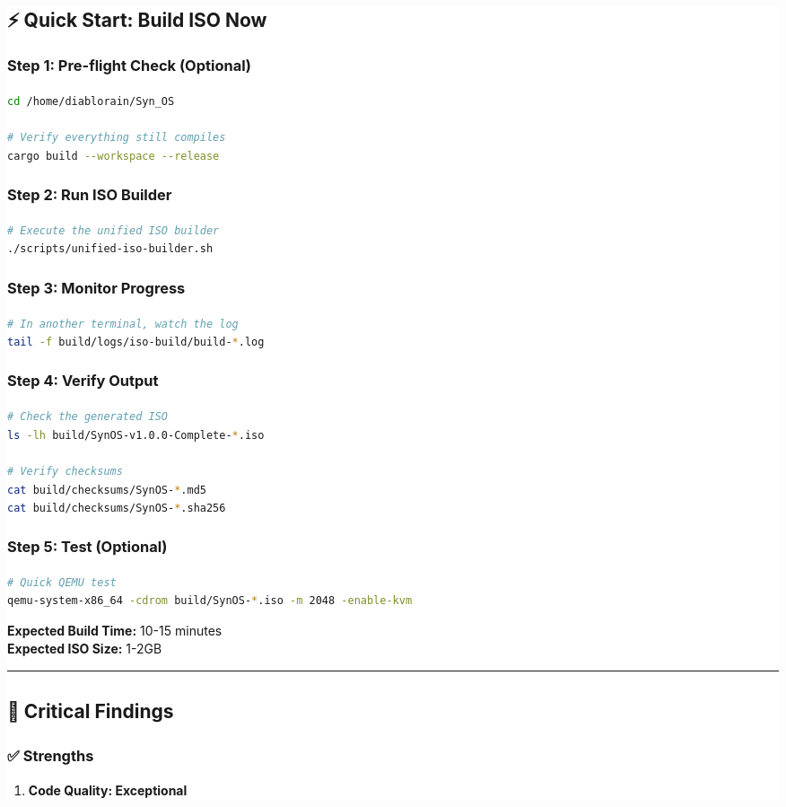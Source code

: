 
## ⚡ Quick Start: Build ISO Now

### Step 1: Pre-flight Check (Optional)

```bash
cd /home/diablorain/Syn_OS

# Verify everything still compiles
cargo build --workspace --release
```

### Step 2: Run ISO Builder

```bash
# Execute the unified ISO builder
./scripts/unified-iso-builder.sh
```

### Step 3: Monitor Progress

```bash
# In another terminal, watch the log
tail -f build/logs/iso-build/build-*.log
```

### Step 4: Verify Output

```bash
# Check the generated ISO
ls -lh build/SynOS-v1.0.0-Complete-*.iso

# Verify checksums
cat build/checksums/SynOS-*.md5
cat build/checksums/SynOS-*.sha256
```

### Step 5: Test (Optional)

```bash
# Quick QEMU test
qemu-system-x86_64 -cdrom build/SynOS-*.iso -m 2048 -enable-kvm
```

**Expected Build Time:** 10-15 minutes  
**Expected ISO Size:** 1-2GB

---

## 🎯 Critical Findings

### ✅ Strengths

1. **Code Quality: Exceptional**
